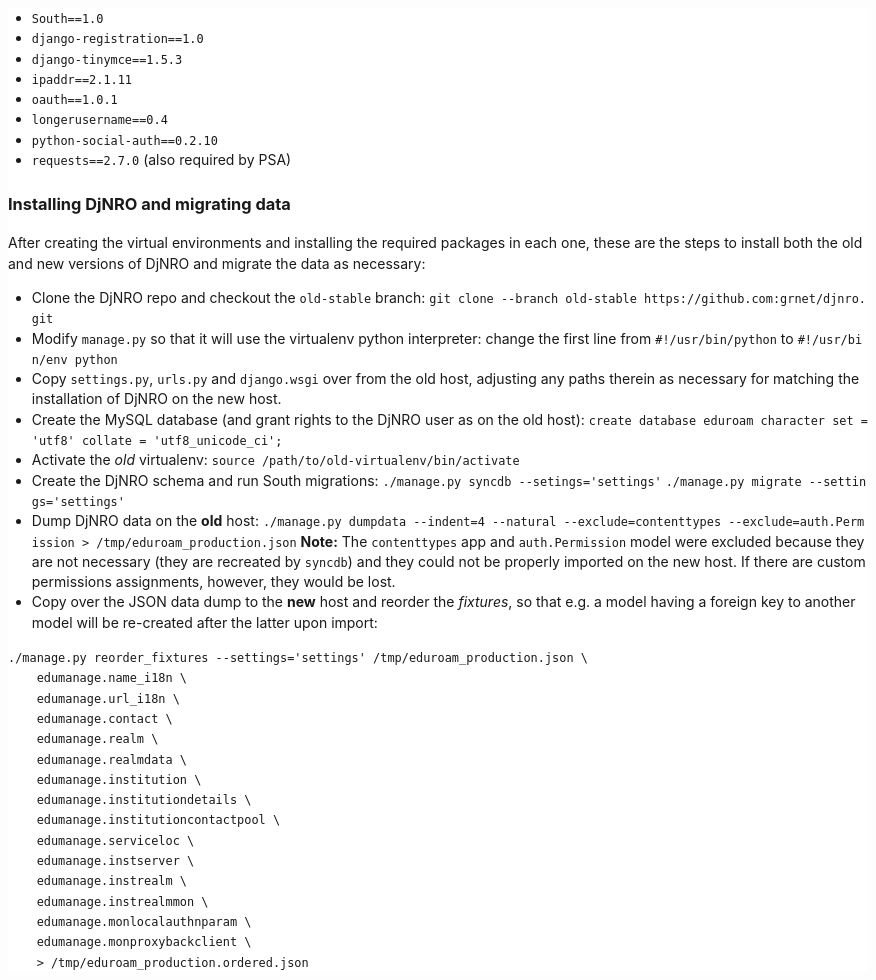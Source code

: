 - `South==1.0`
- `django-registration==1.0`
- `django-tinymce==1.5.3`
- `ipaddr==2.1.11`
- `oauth==1.0.1`
- `longerusername==0.4`
- `python-social-auth==0.2.10`
- `requests==2.7.0` (also required by PSA)

### Installing DjNRO and migrating data

After creating the virtual environments and installing the required packages in each one, these are the steps to install both the old and new versions of DjNRO and migrate the data as necessary:

* Clone the DjNRO repo and checkout the `old-stable` branch:
  `git clone --branch old-stable https://github.com:grnet/djnro.git`
* Modify `manage.py` so that it will use the virtualenv python interpreter: change the first line from `#!/usr/bin/python` to `#!/usr/bin/env python`
* Copy `settings.py`, `urls.py` and `django.wsgi` over from the old host, adjusting any paths therein as necessary for matching the installation of DjNRO on the new host.
* Create the MySQL database (and grant rights to the DjNRO user as on the old host):
  `create database eduroam character set = 'utf8' collate = 'utf8_unicode_ci';`
* Activate the *old* virtualenv:
  `source /path/to/old-virtualenv/bin/activate`
* Create the DjNRO schema and run South migrations:
  `./manage.py syncdb --setings='settings'`
  `./manage.py migrate --settings='settings'`
* Dump DjNRO data on the **old** host:
  `./manage.py dumpdata --indent=4 --natural --exclude=contenttypes --exclude=auth.Permission > /tmp/eduroam_production.json`
  **Note:** The `contenttypes` app and `auth.Permission` model were excluded because they are not necessary (they are recreated by `syncdb`) and they could not be properly imported on the new host. If there are custom permissions assignments, however, they would be lost.
* Copy over the JSON data dump to the **new** host and reorder the *fixtures*, so that e.g. a model having a foreign key to another model will be re-created after the latter upon import:

```
./manage.py reorder_fixtures --settings='settings' /tmp/eduroam_production.json \
    edumanage.name_i18n \
    edumanage.url_i18n \
    edumanage.contact \
    edumanage.realm \
    edumanage.realmdata \
    edumanage.institution \
    edumanage.institutiondetails \
    edumanage.institutioncontactpool \
    edumanage.serviceloc \
    edumanage.instserver \
    edumanage.instrealm \
    edumanage.instrealmmon \
    edumanage.monlocalauthnparam \
    edumanage.monproxybackclient \
    > /tmp/eduroam_production.ordered.json
```
